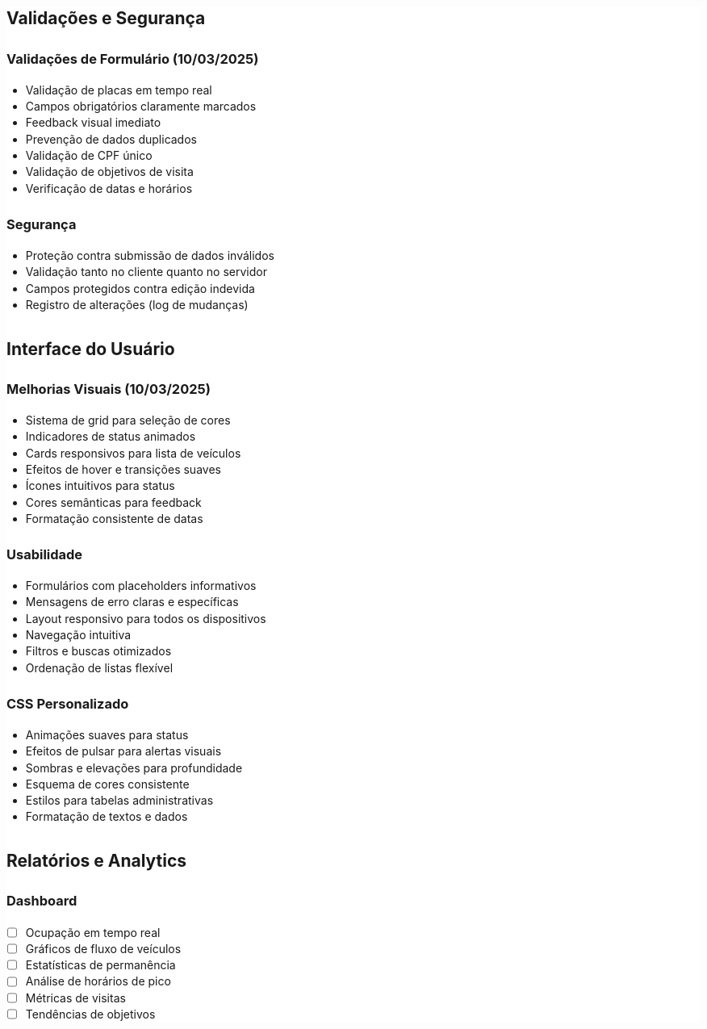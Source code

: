 ## Validações e Segurança

### Validações de Formulário (10/03/2025)
- Validação de placas em tempo real
- Campos obrigatórios claramente marcados
- Feedback visual imediato
- Prevenção de dados duplicados
- Validação de CPF único
- Validação de objetivos de visita
- Verificação de datas e horários

### Segurança
- Proteção contra submissão de dados inválidos
- Validação tanto no cliente quanto no servidor
- Campos protegidos contra edição indevida
- Registro de alterações (log de mudanças)

## Interface do Usuário

### Melhorias Visuais (10/03/2025)
- Sistema de grid para seleção de cores
- Indicadores de status animados
- Cards responsivos para lista de veículos
- Efeitos de hover e transições suaves
- Ícones intuitivos para status
- Cores semânticas para feedback
- Formatação consistente de datas

### Usabilidade
- Formulários com placeholders informativos
- Mensagens de erro claras e específicas
- Layout responsivo para todos os dispositivos
- Navegação intuitiva
- Filtros e buscas otimizados
- Ordenação de listas flexível

### CSS Personalizado
- Animações suaves para status
- Efeitos de pulsar para alertas visuais
- Sombras e elevações para profundidade
- Esquema de cores consistente
- Estilos para tabelas administrativas
- Formatação de textos e dados

## Relatórios e Analytics

### Dashboard
- [ ] Ocupação em tempo real
- [ ] Gráficos de fluxo de veículos
- [ ] Estatísticas de permanência
- [ ] Análise de horários de pico
- [ ] Métricas de visitas
- [ ] Tendências de objetivos
